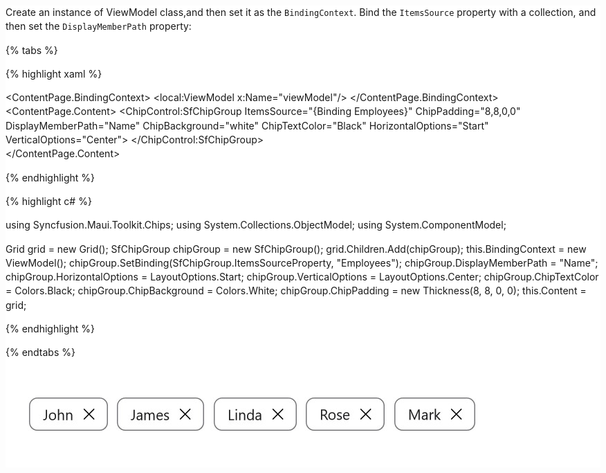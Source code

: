 Create an instance of ViewModel class,and then set it as the `BindingContext`. Bind the `ItemsSource` property with a collection, and then set the `DisplayMemberPath` property:

{% tabs %}

{% highlight xaml %}

<ContentPage.BindingContext>
	<local:ViewModel x:Name="viewModel"/>
</ContentPage.BindingContext>
<ContentPage.Content>
	<Grid>
		<ChipControl:SfChipGroup 
			ItemsSource="{Binding Employees}" 
			ChipPadding="8,8,0,0" 
			DisplayMemberPath="Name"
			ChipBackground="white"
			ChipTextColor="Black"
			HorizontalOptions="Start" 
			VerticalOptions="Center">
		</ChipControl:SfChipGroup>  
	</Grid>
</ContentPage.Content>

{% endhighlight %}

{% highlight c# %}

using Syncfusion.Maui.Toolkit.Chips;
using System.Collections.ObjectModel;
using System.ComponentModel;

Grid grid = new Grid();
SfChipGroup chipGroup = new SfChipGroup();
grid.Children.Add(chipGroup);
this.BindingContext = new ViewModel();
chipGroup.SetBinding(SfChipGroup.ItemsSourceProperty, "Employees");
chipGroup.DisplayMemberPath = "Name";
chipGroup.HorizontalOptions = LayoutOptions.Start;
chipGroup.VerticalOptions = LayoutOptions.Center;
chipGroup.ChipTextColor = Colors.Black;
chipGroup.ChipBackground = Colors.White;
chipGroup.ChipPadding = new Thickness(8, 8, 0, 0);
this.Content = grid;
		
{% endhighlight %}

{% endtabs %}

![ChipGroup sample with display member path and itemsSource demo](images/getting-started/getting_started.png)
